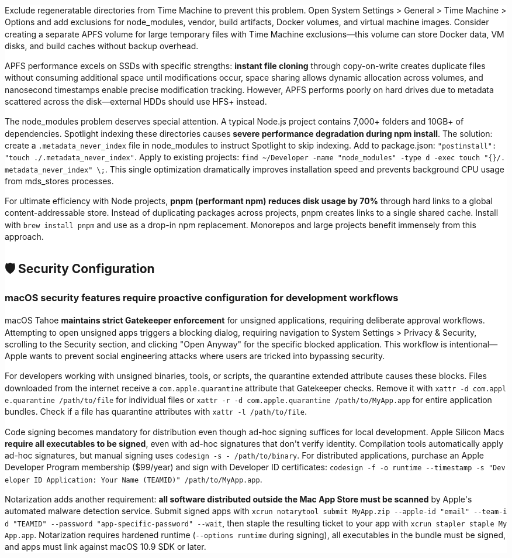 Exclude regeneratable directories from Time Machine to prevent this problem. Open System Settings > General > Time Machine > Options and add exclusions for node_modules, vendor, build artifacts, Docker volumes, and virtual machine images. Consider creating a separate APFS volume for large temporary files with Time Machine exclusions—this volume can store Docker data, VM disks, and build caches without backup overhead.

APFS performance excels on SSDs with specific strengths: **instant file cloning** through copy-on-write creates duplicate files without consuming additional space until modifications occur, space sharing allows dynamic allocation across volumes, and nanosecond timestamps enable precise modification tracking. However, APFS performs poorly on hard drives due to metadata scattered across the disk—external HDDs should use HFS+ instead.

The node_modules problem deserves special attention. A typical Node.js project contains 7,000+ folders and 10GB+ of dependencies. Spotlight indexing these directories causes **severe performance degradation during npm install**. The solution: create a `.metadata_never_index` file in node_modules to instruct Spotlight to skip indexing. Add to package.json: `"postinstall": "touch ./.metadata_never_index"`. Apply to existing projects: `find ~/Developer -name "node_modules" -type d -exec touch "{}/.metadata_never_index" \;`. This single optimization dramatically improves installation speed and prevents background CPU usage from mds_stores processes.

For ultimate efficiency with Node projects, **pnpm (performant npm) reduces disk usage by 70%** through hard links to a global content-addressable store. Instead of duplicating packages across projects, pnpm creates links to a single shared cache. Install with `brew install pnpm` and use as a drop-in npm replacement. Monorepos and large projects benefit immensely from this approach.

## 🛡️ Security Configuration

### macOS security features require proactive configuration for development workflows

macOS Tahoe **maintains strict Gatekeeper enforcement** for unsigned applications, requiring deliberate approval workflows. Attempting to open unsigned apps triggers a blocking dialog, requiring navigation to System Settings > Privacy & Security, scrolling to the Security section, and clicking "Open Anyway" for the specific blocked application. This workflow is intentional—Apple wants to prevent social engineering attacks where users are tricked into bypassing security.

For developers working with unsigned binaries, tools, or scripts, the quarantine extended attribute causes these blocks. Files downloaded from the internet receive a `com.apple.quarantine` attribute that Gatekeeper checks. Remove it with `xattr -d com.apple.quarantine /path/to/file` for individual files or `xattr -r -d com.apple.quarantine /path/to/MyApp.app` for entire application bundles. Check if a file has quarantine attributes with `xattr -l /path/to/file`.

Code signing becomes mandatory for distribution even though ad-hoc signing suffices for local development. Apple Silicon Macs **require all executables to be signed**, even with ad-hoc signatures that don't verify identity. Compilation tools automatically apply ad-hoc signatures, but manual signing uses `codesign -s - /path/to/binary`. For distributed applications, purchase an Apple Developer Program membership ($99/year) and sign with Developer ID certificates: `codesign -f -o runtime --timestamp -s "Developer ID Application: Your Name (TEAMID)" /path/to/MyApp.app`.

Notarization adds another requirement: **all software distributed outside the Mac App Store must be scanned** by Apple's automated malware detection service. Submit signed apps with `xcrun notarytool submit MyApp.zip --apple-id "email" --team-id "TEAMID" --password "app-specific-password" --wait`, then staple the resulting ticket to your app with `xcrun stapler staple MyApp.app`. Notarization requires hardened runtime (`--options runtime` during signing), all executables in the bundle must be signed, and apps must link against macOS 10.9 SDK or later.
